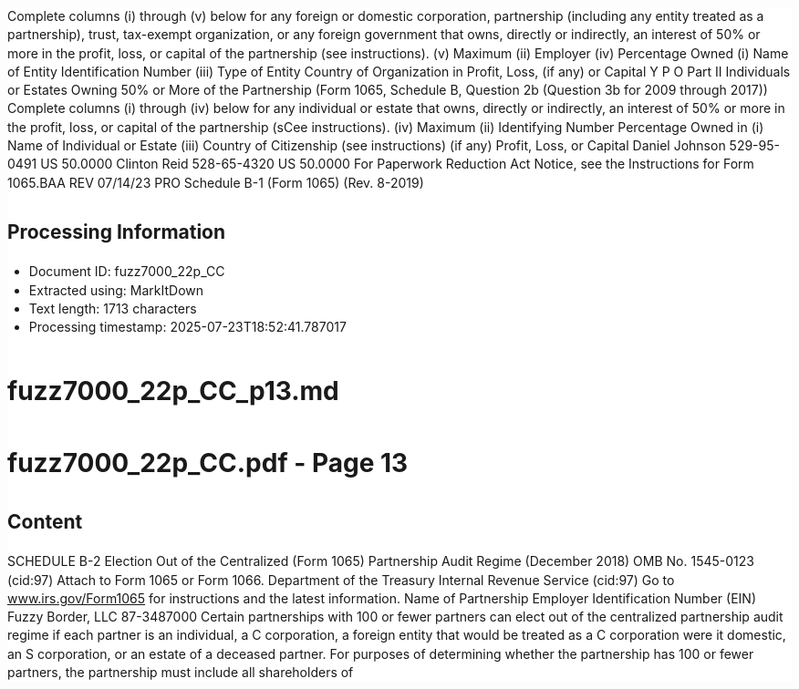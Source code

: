 Complete columns (i) through (v) below for any foreign or domestic corporation, partnership (including any entity treated as a
partnership), trust, tax-exempt organization, or any foreign government that owns, directly or indirectly, an interest of 50% or more in
the profit, loss, or capital of the partnership (see instructions).
(v) Maximum
(ii) Employer
(iv) Percentage Owned
(i) Name of Entity Identification Number (iii) Type of Entity
Country of Organization in Profit, Loss,
(if any)
or Capital
Y
P
O
Part II Individuals or Estates Owning 50% or More of the Partnership (Form 1065, Schedule B, Question 2b
(Question 3b for 2009 through 2017))
Complete columns (i) through (iv) below for any individual or estate that owns, directly or indirectly, an interest of 50% or more in the
profit, loss, or capital of the partnership (sCee instructions).
(iv) Maximum
(ii) Identifying Number Percentage Owned in
(i) Name of Individual or Estate (iii) Country of Citizenship (see instructions)
(if any) Profit, Loss,
or Capital
Daniel Johnson 529-95-0491 US 50.0000
Clinton Reid 528-65-4320 US 50.0000
For Paperwork Reduction Act Notice, see the Instructions for Form 1065.BAA REV 07/14/23 PRO Schedule B-1 (Form 1065) (Rev. 8-2019)

## Processing Information
- Document ID: fuzz7000_22p_CC
- Extracted using: MarkItDown
- Text length: 1713 characters
- Processing timestamp: 2025-07-23T18:52:41.787017


# fuzz7000_22p_CC_p13.md



# fuzz7000_22p_CC.pdf - Page 13

## Content
SCHEDULE B-2 Election Out of the Centralized
(Form 1065) Partnership Audit Regime
(December 2018) OMB No. 1545-0123
(cid:97) Attach to Form 1065 or Form 1066.
Department of the Treasury
Internal Revenue Service (cid:97) Go to www.irs.gov/Form1065 for instructions and the latest information.
Name of Partnership Employer Identification Number (EIN)
Fuzzy Border, LLC 87-3487000
Certain partnerships with 100 or fewer partners can elect out of the centralized partnership audit regime if each partner is an individual,
a C corporation, a foreign entity that would be treated as a C corporation were it domestic, an S corporation, or an estate of a deceased
partner. For purposes of determining whether the partnership has 100 or fewer partners, the partnership must include all shareholders of